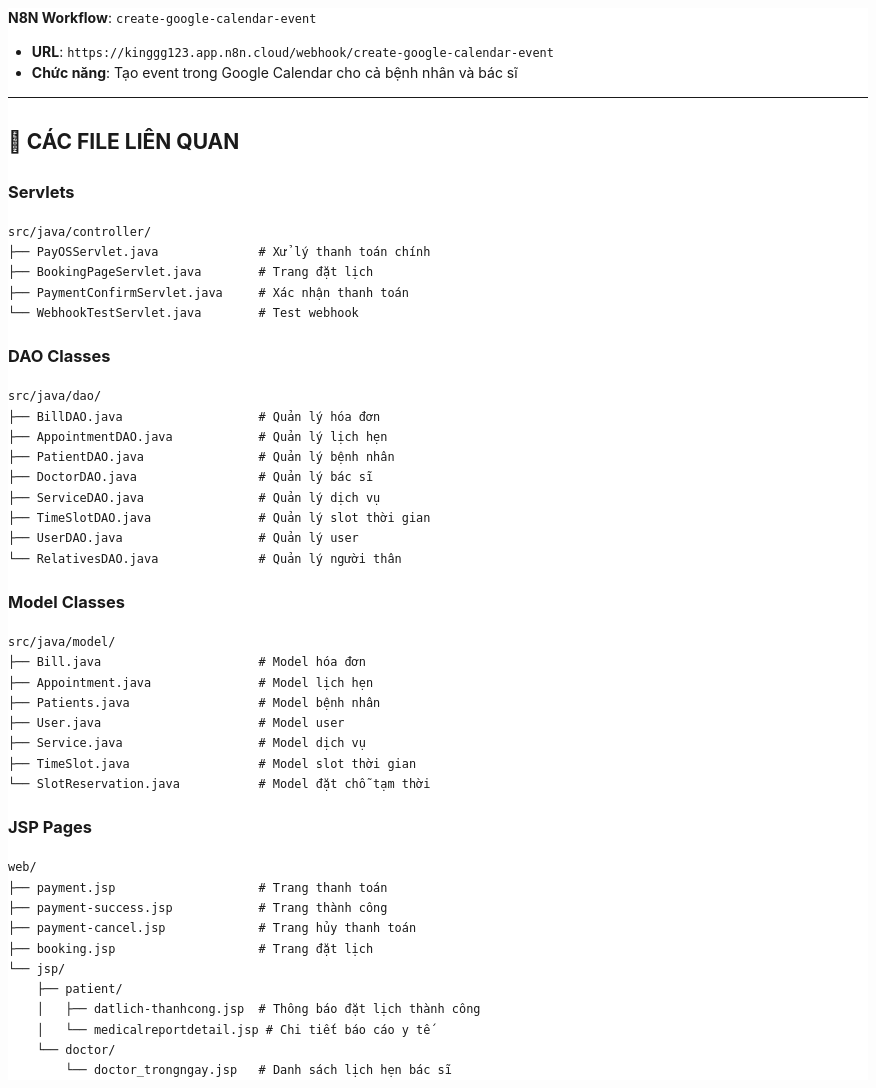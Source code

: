 **N8N Workflow**: `create-google-calendar-event`
- **URL**: `https://kinggg123.app.n8n.cloud/webhook/create-google-calendar-event`
- **Chức năng**: Tạo event trong Google Calendar cho cả bệnh nhân và bác sĩ

---

## 📁 CÁC FILE LIÊN QUAN

### **Servlets**
```
src/java/controller/
├── PayOSServlet.java              # Xử lý thanh toán chính
├── BookingPageServlet.java        # Trang đặt lịch
├── PaymentConfirmServlet.java     # Xác nhận thanh toán
└── WebhookTestServlet.java        # Test webhook
```

### **DAO Classes**
```
src/java/dao/
├── BillDAO.java                   # Quản lý hóa đơn
├── AppointmentDAO.java            # Quản lý lịch hẹn
├── PatientDAO.java                # Quản lý bệnh nhân
├── DoctorDAO.java                 # Quản lý bác sĩ
├── ServiceDAO.java                # Quản lý dịch vụ
├── TimeSlotDAO.java               # Quản lý slot thời gian
├── UserDAO.java                   # Quản lý user
└── RelativesDAO.java              # Quản lý người thân
```

### **Model Classes**
```
src/java/model/
├── Bill.java                      # Model hóa đơn
├── Appointment.java               # Model lịch hẹn
├── Patients.java                  # Model bệnh nhân
├── User.java                      # Model user
├── Service.java                   # Model dịch vụ
├── TimeSlot.java                  # Model slot thời gian
└── SlotReservation.java           # Model đặt chỗ tạm thời
```

### **JSP Pages**
```
web/
├── payment.jsp                    # Trang thanh toán
├── payment-success.jsp            # Trang thành công
├── payment-cancel.jsp             # Trang hủy thanh toán
├── booking.jsp                    # Trang đặt lịch
└── jsp/
    ├── patient/
    │   ├── datlich-thanhcong.jsp  # Thông báo đặt lịch thành công
    │   └── medicalreportdetail.jsp # Chi tiết báo cáo y tế
    └── doctor/
        └── doctor_trongngay.jsp   # Danh sách lịch hẹn bác sĩ
```
